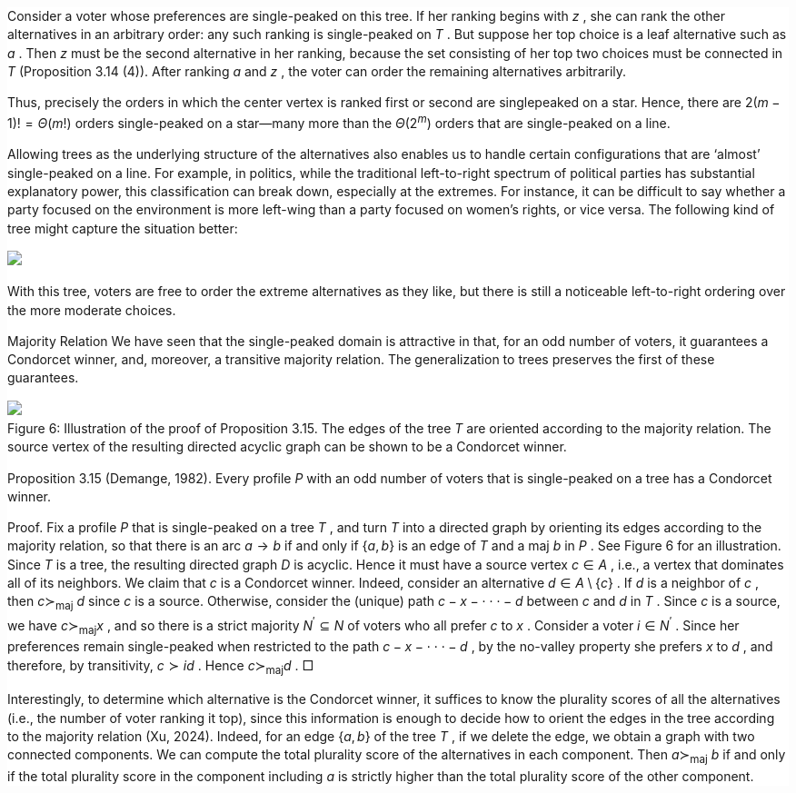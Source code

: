 Consider a voter whose preferences are single-peaked on this tree. If her ranking begins with $z$ , she can rank the other alternatives in an arbitrary order: any such ranking is single-peaked on $T$ . But suppose her top choice is a leaf alternative such as $a$ . Then $z$ must be the second alternative in her ranking, because the set consisting of her top two choices must be connected in $T$ (Proposition 3.14 (4)). After ranking $a$ and $z$ , the voter can order the remaining alternatives arbitrarily.  

Thus, precisely the orders in which the center vertex is ranked first or second are singlepeaked on a star. Hence, there are $2 ( m - 1 ) ! = \Theta ( m ! )$ orders single-peaked on a star—many more than the $\Theta ( 2 ^ { m } )$ orders that are single-peaked on a line.  

Allowing trees as the underlying structure of the alternatives also enables us to handle certain configurations that are ‘almost’ single-peaked on a line. For example, in politics, while the traditional left-to-right spectrum of political parties has substantial explanatory power, this classification can break down, especially at the extremes. For instance, it can be difficult to say whether a party focused on the environment is more left-wing than a party focused on women’s rights, or vice versa. The following kind of tree might capture the situation better:  

![](images/9d415086501b12c992588504860e6d32a4ffd187b4ae45eb9d11d7c119045df7.jpg)  

With this tree, voters are free to order the extreme alternatives as they like, but there is still a noticeable left-to-right ordering over the more moderate choices.  

Majority Relation We have seen that the single-peaked domain is attractive in that, for an odd number of voters, it guarantees a Condorcet winner, and, moreover, a transitive majority relation. The generalization to trees preserves the first of these guarantees.  

![](images/d88deba92f1fef0ef2ebcb21b48f6c385c9a5bb880fe47db13479ba29b342a76.jpg)  
Figure 6: Illustration of the proof of Proposition 3.15. The edges of the tree $T$ are oriented according to the majority relation. The source vertex of the resulting directed acyclic graph can be shown to be a Condorcet winner.  

Proposition 3.15 (Demange, 1982). Every profile $P$ with an odd number of voters that is single-peaked on a tree has a Condorcet winner.  

Proof. Fix a profile $P$ that is single-peaked on a tree $T$ , and turn $T$ into a directed graph by orienting its edges according to the majority relation, so that there is an arc $a \to b$ if and only if $\{ a , b \}$ is an edge of $T$ and a maj $b$ in $P$ . See Figure 6 for an illustration. Since $T$ is a tree, the resulting directed graph $D$ is acyclic. Hence it must have a source vertex $c \in A$ , i.e., a vertex that dominates all of its neighbors. We claim that $c$ is a Condorcet winner. Indeed, consider an alternative $d \in A \setminus \{ c \}$ . If $d$ is a neighbor of $c$ , then $c \succ _ { \mathrm { m a j } }$ $d$ since $c$ is a source. Otherwise, consider the (unique) path $c - x - \cdot \cdot \cdot - d$ between $c$ and $d$ in $T$ . Since $c$ is a source, we have $c \succ _ { \mathrm { m a j } } x$ , and so there is a strict majority $N ^ { \prime } \subseteq N$ of voters who all prefer $c$ to $x$ . Consider a voter $i \in N ^ { \prime }$ . Since her preferences remain single-peaked when restricted to the path $c - x - \cdot \cdot \cdot - d$ , by the no-valley property she prefers $x$ to $d$ , and therefore, by transitivity, $c \succ i d$ . Hence $c \succ _ { \mathrm { m a j } } d$ . □  

Interestingly, to determine which alternative is the Condorcet winner, it suffices to know the plurality scores of all the alternatives (i.e., the number of voter ranking it top), since this information is enough to decide how to orient the edges in the tree according to the majority relation (Xu, 2024). Indeed, for an edge $\{ a , b \}$ of the tree $T$ , if we delete the edge, we obtain a graph with two connected components. We can compute the total plurality score of the alternatives in each component. Then $a \succ _ { \mathrm { m a j } } \ b$ if and only if the total plurality score in the component including $a$ is strictly higher than the total plurality score of the other component.  
